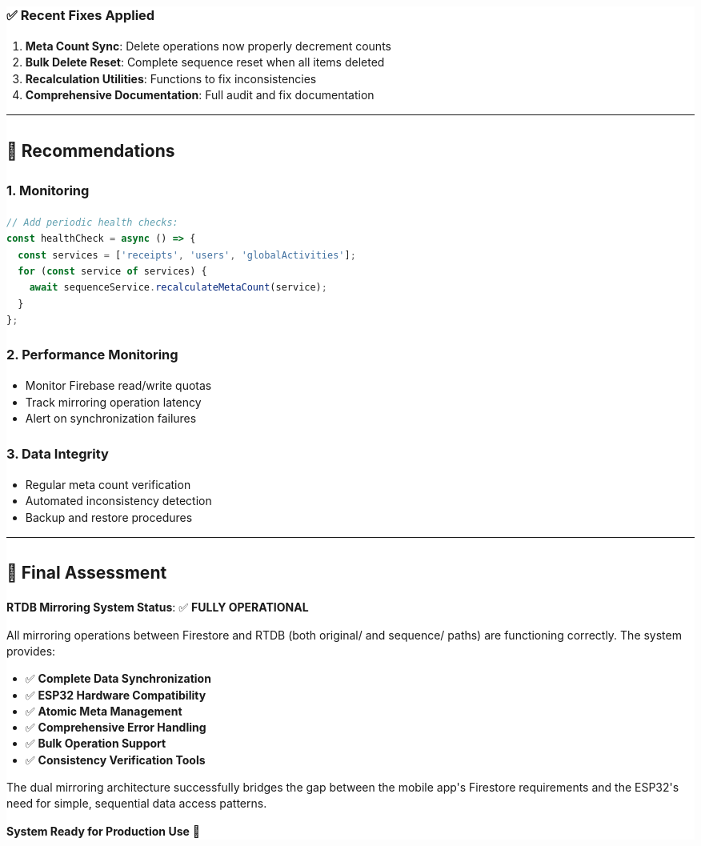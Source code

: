 ### **✅ Recent Fixes Applied**
1. **Meta Count Sync**: Delete operations now properly decrement counts
2. **Bulk Delete Reset**: Complete sequence reset when all items deleted
3. **Recalculation Utilities**: Functions to fix inconsistencies
4. **Comprehensive Documentation**: Full audit and fix documentation

---

## 🚀 **Recommendations**

### **1. Monitoring**
```javascript
// Add periodic health checks:
const healthCheck = async () => {
  const services = ['receipts', 'users', 'globalActivities'];
  for (const service of services) {
    await sequenceService.recalculateMetaCount(service);
  }
};
```

### **2. Performance Monitoring**
- Monitor Firebase read/write quotas
- Track mirroring operation latency
- Alert on synchronization failures

### **3. Data Integrity**
- Regular meta count verification
- Automated inconsistency detection
- Backup and restore procedures

---

## 🎉 **Final Assessment**

**RTDB Mirroring System Status**: ✅ **FULLY OPERATIONAL**

All mirroring operations between Firestore and RTDB (both original/ and sequence/ paths) are functioning correctly. The system provides:

- ✅ **Complete Data Synchronization**
- ✅ **ESP32 Hardware Compatibility** 
- ✅ **Atomic Meta Management**
- ✅ **Comprehensive Error Handling**
- ✅ **Bulk Operation Support**
- ✅ **Consistency Verification Tools**

The dual mirroring architecture successfully bridges the gap between the mobile app's Firestore requirements and the ESP32's need for simple, sequential data access patterns.

**System Ready for Production Use** 🚀